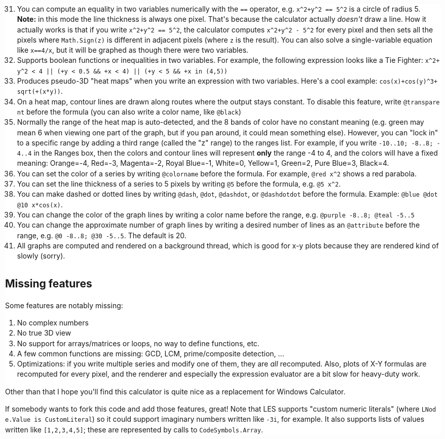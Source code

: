 31. You can compute an equality in two variables numerically with the `==` operator, e.g. `x^2+y^2 == 5^2` is a circle of radius 5. **Note:** in this mode the line thickness is always one pixel. That's because the calculator actually _doesn't_ draw a line. How it actually works is that if you write `x^2+y^2 == 5^2`, the calculator computes `x^2+y^2 - 5^2` for every pixel and then sets all the pixels where `Math.Sign(z)` is different in adjacent pixels (where `z` is the result). You can also solve a single-variable equation like `x==4/x`, but it will be graphed as though there were two variables.
32. Supports boolean functions or inequalities in two variables. For example, the following expression looks like a Tie Fighter: `x^2+y^2 < 4 || (+y < 0.5 && +x < 4) || (+y < 5 && +x in (4,5))`
33. Produces pseudo-3D "heat maps" when you write an expression with two variables. Here's a cool example: `cos(x)+cos(y)^3+sqrt(+(x*y))`.
34. On a heat map, contour lines are drawn along routes where the output stays constant. To disable this feature, write `@transparent` before the formula (you can also write a color name, like `@black`)
35. Normally the range of the heat map is auto-detected, and the 8 bands of color have no constant meaning (e.g. green may mean 6 when viewing one part of the graph, but if you pan around, it could mean something else). However, you can "lock in" to a specific range by adding a third range (called the "z" range) to the ranges list. For example, if you write `-10..10; -8..8; -4..4` in the Ranges box, then the colors and contour lines will represent **only** the range -4 to 4, and the colors will have a fixed meaning: Orange=-4, Red=-3, Magenta=-2, Royal Blue=-1, White=0, Yellow=1, Green=2, Pure Blue=3, Black=4.
36. You can set the color of a series by writing `@colorname` before the formula. For example, `@red x^2` shows a red parabola.
37. You can set the line thickness of a series to 5 pixels by writing `@5` before the formula, e.g. `@5 x^2`.
38. You can make dashed or dotted lines by writing `@dash`, `@dot`, `@dashdot`, or `@dashdotdot` before the formula. Example: `@blue @dot @10 x*cos(x)`.
39. You can change the color of the graph lines by writing a color name before the range, e.g. `@purple -8..8; @teal -5..5`
40. You can change the approximate number of graph lines by writing a desired number of lines as an `@attribute` before the range, e.g. `@0 -8..8; @30 -5..5`. The default is 20.
41. All graphs are computed and rendered on a background thread, which is good for x-y plots because they are rendered kind of slowly (sorry).

Missing features
----------------

Some features are notably missing:

1. No complex numbers
2. No true 3D view
3. No support for arrays/matrices or loops, no way to define functions, etc.
4. A few common functions are missing: GCD, LCM, prime/composite detection, ...
5. Optimizations: if you write multiple series and modify one of them, they are *all* recomputed. Also, plots of X-Y formulas are recomputed for every pixel, and the renderer and especially the expression evaluator are a bit slow for heavy-duty work.

Other than that I hope you'll find this calculator is quite nice as a replacement for Windows Calculator.

If somebody wants to fork this code and add those features, great! Note that LES supports "custom numeric literals" (where `LNode.Value is CustomLiteral`) so it could support imaginary numbers written like `-3i`, for example. It also supports lists of values written like `[1,2,3,4,5]`; these are represented by calls to `CodeSymbols.Array`.
